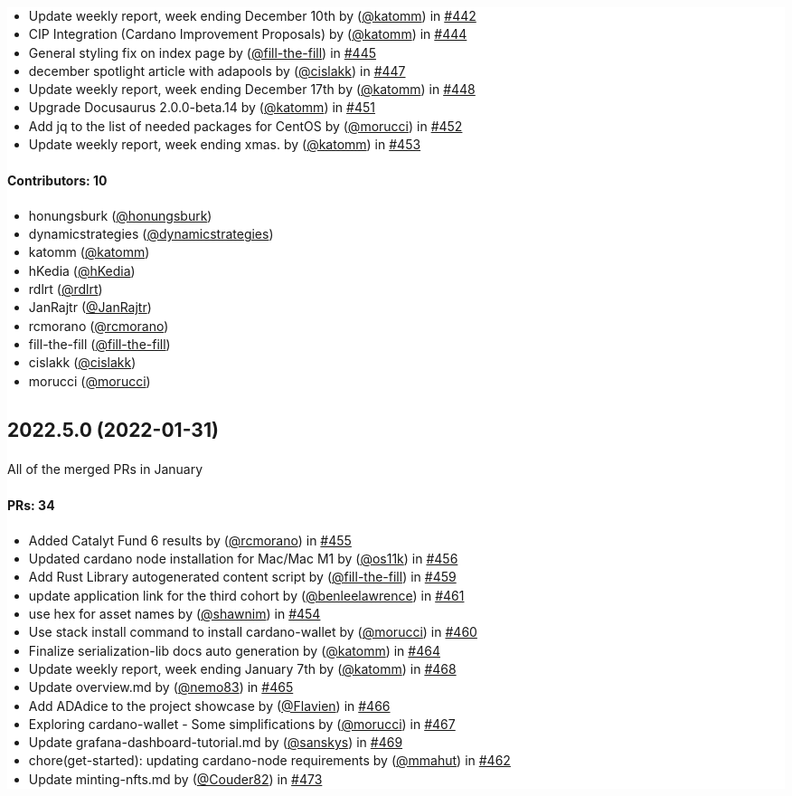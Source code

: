- Update weekly report, week ending December 10th by ([@katomm](https://github.com/katomm)) in [#442](https://github.com/cardano-foundation/developer-portal/pull/442)
- CIP Integration (Cardano Improvement Proposals) by ([@katomm](https://github.com/katomm)) in [#444](https://github.com/cardano-foundation/developer-portal/pull/444)
- General styling fix on index page  by ([@fill-the-fill](https://github.com/fill-the-fill)) in [#445](https://github.com/cardano-foundation/developer-portal/pull/445)
- december spotlight article with adapools by ([@cislakk](https://github.com/cislakk)) in [#447](https://github.com/cardano-foundation/developer-portal/pull/447)
- Update weekly report, week ending December 17th by ([@katomm](https://github.com/katomm)) in [#448](https://github.com/cardano-foundation/developer-portal/pull/448)
- Upgrade Docusaurus 2.0.0-beta.14 by ([@katomm](https://github.com/katomm)) in [#451](https://github.com/cardano-foundation/developer-portal/pull/451)
- Add jq to the list of needed packages for CentOS by ([@morucci](https://github.com/morucci)) in [#452](https://github.com/cardano-foundation/developer-portal/pull/452)
- Update weekly report, week ending xmas.  by ([@katomm](https://github.com/katomm)) in [#453](https://github.com/cardano-foundation/developer-portal/pull/453)

#### Contributors: 10

- honungsburk ([@honungsburk](https://github.com/honungsburk))
- dynamicstrategies ([@dynamicstrategies](https://github.com/dynamicstrategies))
- katomm ([@katomm](https://github.com/katomm))
- hKedia ([@hKedia](https://github.com/hKedia))
- rdlrt ([@rdlrt](https://github.com/rdlrt))
- JanRajtr ([@JanRajtr](https://github.com/JanRajtr))
- rcmorano ([@rcmorano](https://github.com/rcmorano))
- fill-the-fill ([@fill-the-fill](https://github.com/fill-the-fill))
- cislakk ([@cislakk](https://github.com/cislakk))
- morucci ([@morucci](https://github.com/morucci))

## 2022.5.0 (2022-01-31)

All of the merged PRs in January

#### PRs: 34


- Added Catalyt Fund 6 results by ([@rcmorano](https://github.com/rcmorano)) in [#455](https://github.com/cardano-foundation/developer-portal/pull/455)
- Updated cardano node installation for Mac/Mac M1 by ([@os11k](https://github.com/os11k)) in [#456](https://github.com/cardano-foundation/developer-portal/pull/456)
- Add Rust Library autogenerated content script by ([@fill-the-fill](https://github.com/fill-the-fill)) in [#459](https://github.com/cardano-foundation/developer-portal/pull/459)
- update application link for the third cohort by ([@benleelawrence](https://github.com/benleelawrence)) in [#461](https://github.com/cardano-foundation/developer-portal/pull/461)
- use hex for asset names by ([@shawnim](https://github.com/shawnim)) in [#454](https://github.com/cardano-foundation/developer-portal/pull/454)
- Use stack install command to install cardano-wallet by ([@morucci](https://github.com/morucci)) in [#460](https://github.com/cardano-foundation/developer-portal/pull/460)
- Finalize serialization-lib docs auto generation by ([@katomm](https://github.com/katomm)) in [#464](https://github.com/cardano-foundation/developer-portal/pull/464)
- Update weekly report, week ending January 7th by ([@katomm](https://github.com/katomm)) in [#468](https://github.com/cardano-foundation/developer-portal/pull/468)
- Update overview.md by ([@nemo83](https://github.com/nemo83)) in [#465](https://github.com/cardano-foundation/developer-portal/pull/465)
- Add ADAdice to the project showcase by ([@Flavien](https://github.com/Flavien)) in [#466](https://github.com/cardano-foundation/developer-portal/pull/466)
- Exploring cardano-wallet - Some simplifications by ([@morucci](https://github.com/morucci)) in [#467](https://github.com/cardano-foundation/developer-portal/pull/467)
- Update grafana-dashboard-tutorial.md by ([@sanskys](https://github.com/sanskys)) in [#469](https://github.com/cardano-foundation/developer-portal/pull/469)
- chore(get-started): updating cardano-node requirements by ([@mmahut](https://github.com/mmahut)) in [#462](https://github.com/cardano-foundation/developer-portal/pull/462)
- Update minting-nfts.md by ([@Couder82](https://github.com/Couder82)) in [#473](https://github.com/cardano-foundation/developer-portal/pull/473)